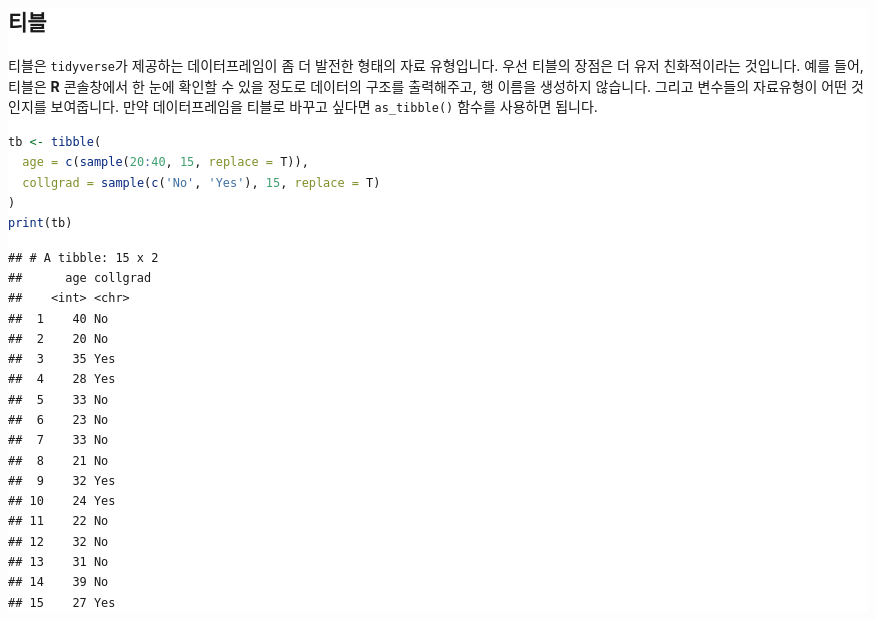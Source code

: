 ## 티블

티블은 `tidyverse`가 제공하는 데이터프레임이 좀 더 발전한 형태의 자료 유형입니다. 우선 티블의 장점은 더 유저
친화적이라는 것입니다. 예를 들어, 티블은 **R** 콘솔창에서 한 눈에 확인할 수 있을 정도로 데이터의 구조를
출력해주고, 행 이름을 생성하지 않습니다. 그리고 변수들의 자료유형이 어떤 것인지를 보여줍니다. 만약 데이터프레임을 티블로 바꾸고
싶다면 `as_tibble()` 함수를 사용하면 됩니다.

``` r
tb <- tibble(
  age = c(sample(20:40, 15, replace = T)),
  collgrad = sample(c('No', 'Yes'), 15, replace = T)
)
print(tb)
```

    ## # A tibble: 15 x 2
    ##      age collgrad
    ##    <int> <chr>   
    ##  1    40 No      
    ##  2    20 No      
    ##  3    35 Yes     
    ##  4    28 Yes     
    ##  5    33 No      
    ##  6    23 No      
    ##  7    33 No      
    ##  8    21 No      
    ##  9    32 Yes     
    ## 10    24 Yes     
    ## 11    22 No      
    ## 12    32 No      
    ## 13    31 No      
    ## 14    39 No      
    ## 15    27 Yes
